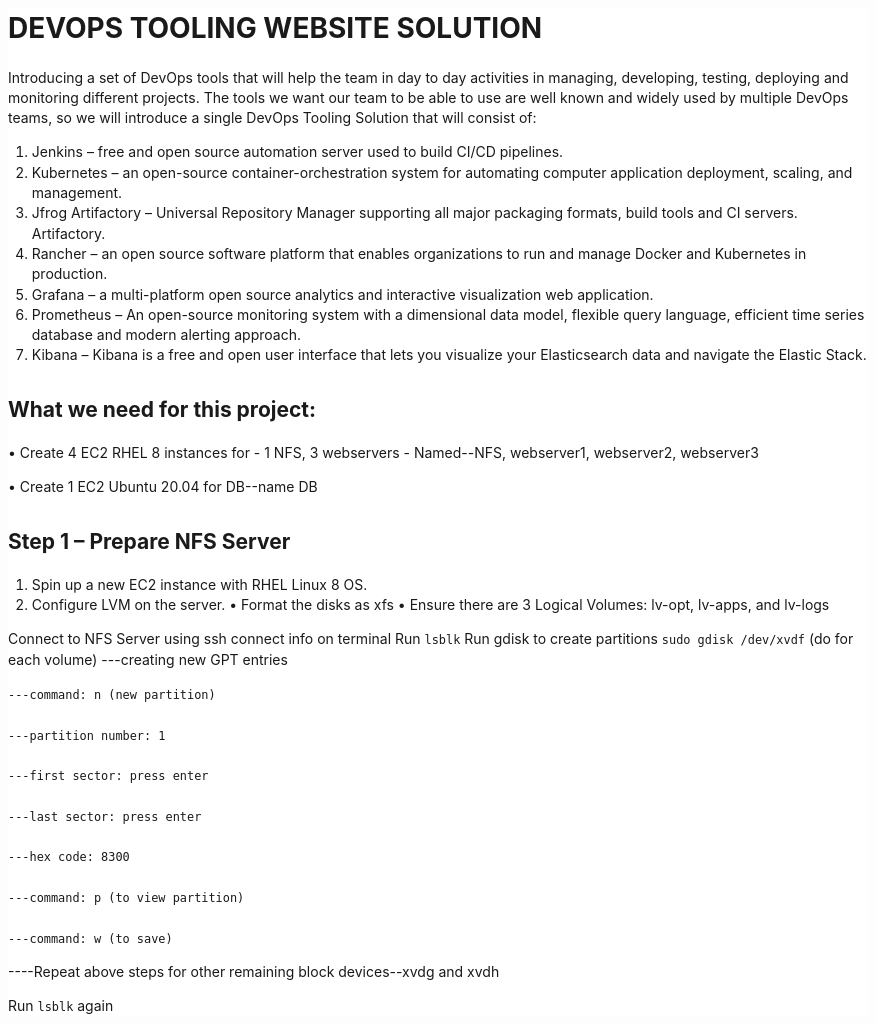 # DEVOPS TOOLING WEBSITE SOLUTION

Introducing a set of DevOps tools that will help the team in day to day activities in managing, developing, testing, deploying and monitoring different projects.
The tools we want our team to be able to use are well known and widely used by multiple DevOps teams, so we will introduce a single DevOps Tooling Solution that will consist of:
1.	Jenkins – free and open source automation server used to build CI/CD pipelines.
2.	Kubernetes – an open-source container-orchestration system for automating computer application deployment, scaling, and management.
3.	Jfrog Artifactory – Universal Repository Manager supporting all major packaging formats, build tools and CI servers. Artifactory.
4.	Rancher – an open source software platform that enables organizations to run and manage Docker and Kubernetes in production.
5.	Grafana – a multi-platform open source analytics and interactive visualization web application.
6.	Prometheus – An open-source monitoring system with a dimensional data model, flexible query language, efficient time series database and modern alerting 	 approach.
7.	Kibana – Kibana is a free and open user interface that lets you visualize your Elasticsearch data and navigate the Elastic Stack.

## What we need for this project: 
•	Create 4 EC2 RHEL 8 instances for - 1 NFS, 3 webservers
	- Named--NFS, webserver1, webserver2, webserver3

•	Create 1 EC2 Ubuntu 20.04 for DB--name DB

## Step 1 – Prepare NFS Server
1. Spin up a new EC2 instance with RHEL Linux 8 OS.
2. Configure LVM on the server.
•	Format the disks as xfs
•	Ensure there are 3 Logical Volumes: lv-opt,  lv-apps, and lv-logs


Connect to NFS Server  using ssh connect info on terminal
Run `lsblk`
Run gdisk to create partitions  `sudo gdisk /dev/xvdf` (do for each volume) 
	---creating new GPT entries
	
	---command: n (new partition)
	
	---partition number: 1
	
	---first sector: press enter
	
	---last sector: press enter
	
	---hex code: 8300
	
	---command: p (to view partition)
	
	---command: w (to save)
	
----Repeat above steps for other remaining block devices--xvdg and xvdh

Run `lsblk` again
 